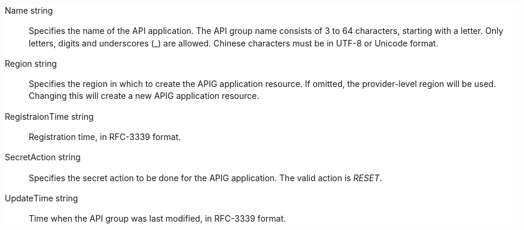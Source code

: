 <a data-swiftype-name="resource-property" data-swiftype-type="text" href="#state_name_go" style="color: inherit; text-decoration: inherit;">Name</a>
</span>
        <span class="property-indicator"></span>
        <span class="property-type">string</span>
    </dt>
    <dd><p>Specifies the name of the API application. The API group name consists of 3 to 64
characters, starting with a letter. Only letters, digits and underscores (_) are allowed. Chinese characters must be
in UTF-8 or Unicode format.</p>
</dd><dt class="property-optional property-replacement"
            title="Optional">
        <span id="state_region_go">
<a data-swiftype-name="resource-property" data-swiftype-type="text" href="#state_region_go" style="color: inherit; text-decoration: inherit;">Region</a>
</span>
        <span class="property-indicator"></span>
        <span class="property-type">string</span>
    </dt>
    <dd><p>Specifies the region in which to create the APIG application resource. If
omitted, the provider-level region will be used. Changing this will create a new APIG application resource.</p>
</dd><dt class="property-optional"
            title="Optional">
        <span id="state_registraiontime_go">
<a data-swiftype-name="resource-property" data-swiftype-type="text" href="#state_registraiontime_go" style="color: inherit; text-decoration: inherit;">Registraion<wbr>Time</a>
</span>
        <span class="property-indicator"></span>
        <span class="property-type">string</span>
    </dt>
    <dd><p>Registration time, in RFC-3339 format.</p>
</dd><dt class="property-optional"
            title="Optional">
        <span id="state_secretaction_go">
<a data-swiftype-name="resource-property" data-swiftype-type="text" href="#state_secretaction_go" style="color: inherit; text-decoration: inherit;">Secret<wbr>Action</a>
</span>
        <span class="property-indicator"></span>
        <span class="property-type">string</span>
    </dt>
    <dd><p>Specifies the secret action to be done for the APIG application. The valid action
is <em>RESET</em>.</p>
</dd><dt class="property-optional"
            title="Optional">
        <span id="state_updatetime_go">
<a data-swiftype-name="resource-property" data-swiftype-type="text" href="#state_updatetime_go" style="color: inherit; text-decoration: inherit;">Update<wbr>Time</a>
</span>
        <span class="property-indicator"></span>
        <span class="property-type">string</span>
    </dt>
    <dd><p>Time when the API group was last modified, in RFC-3339 format.</p>
</dd></dl>
</pulumi-choosable>
</div>
